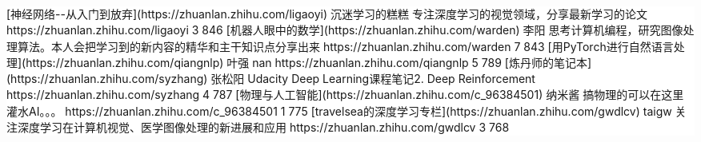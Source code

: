 <tr>
<td>[神经网络--从入门到放弃](https://zhuanlan.zhihu.com/ligaoyi)</td>
<td>沉迷学习的糕糕</td>
<td>专注深度学习的视觉领域，分享最新学习的论文</td>
<td>https://zhuanlan.zhihu.com/ligaoyi</td>
<td>3</td>
<td>846</td>
</tr>

<tr>
<td>[机器人眼中的数学](https://zhuanlan.zhihu.com/warden)</td>
<td>李阳</td>
<td>思考计算机编程，研究图像处理算法。本人会把学习到的新内容的精华和主干知识点分享出来</td>
<td>https://zhuanlan.zhihu.com/warden</td>
<td>7</td>
<td>843</td>
</tr>

<tr>
<td>[用PyTorch进行自然语言处理](https://zhuanlan.zhihu.com/qiangnlp)</td>
<td>叶强</td>
<td>nan</td>
<td>https://zhuanlan.zhihu.com/qiangnlp</td>
<td>5</td>
<td>789</td>
</tr>

<tr>
<td>[炼丹师的笔记本](https://zhuanlan.zhihu.com/syzhang)</td>
<td>张松阳</td>
<td>Udacity Deep Learning课程笔记2. Deep Reinforcement</td>
<td>https://zhuanlan.zhihu.com/syzhang</td>
<td>4</td>
<td>787</td>
</tr>

<tr>
<td>[物理与人工智能](https://zhuanlan.zhihu.com/c_96384501)</td>
<td>纳米酱</td>
<td>搞物理的可以在这里灌水AI。。。</td>
<td>https://zhuanlan.zhihu.com/c_96384501</td>
<td>1</td>
<td>775</td>
</tr>

<tr>
<td>[travelsea的深度学习专栏](https://zhuanlan.zhihu.com/gwdlcv)</td>
<td>taigw</td>
<td>关注深度学习在计算机视觉、医学图像处理的新进展和应用</td>
<td>https://zhuanlan.zhihu.com/gwdlcv</td>
<td>3</td>
<td>768</td>
</tr>
